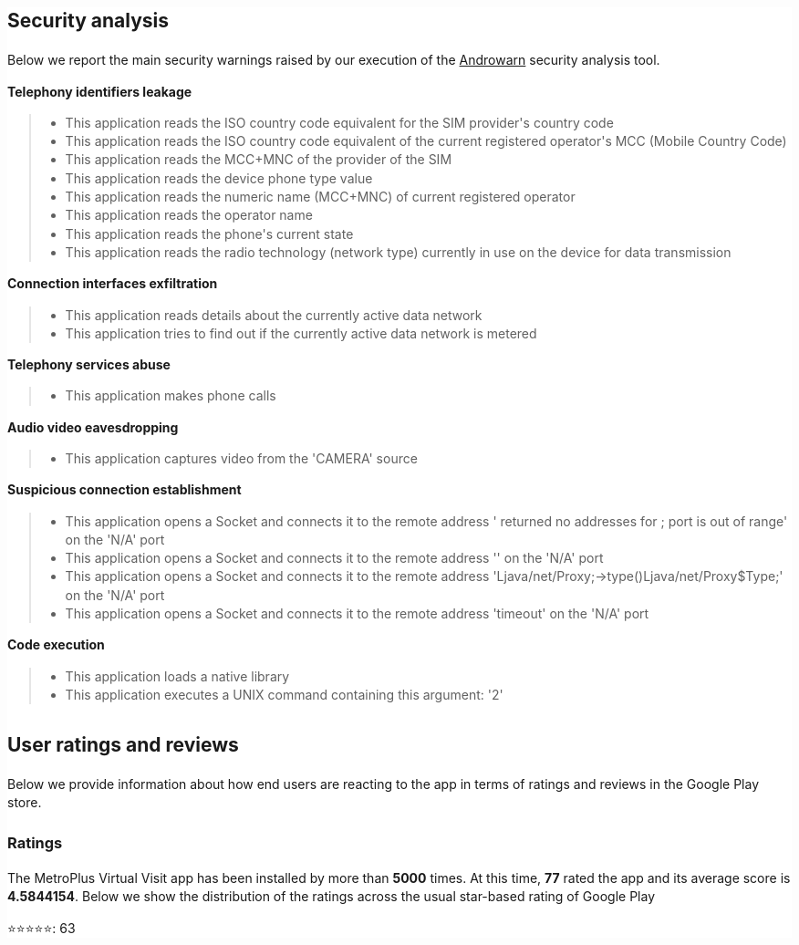 
## Security analysis 

Below we report the main security warnings raised by our execution of the [Androwarn](https://github.com/maaaaz/androwarn) security analysis tool.

**Telephony identifiers leakage**
> - This application reads the ISO country code equivalent for the SIM provider's country code<br>
> - This application reads the ISO country code equivalent of the current registered operator's MCC (Mobile Country Code)<br>
> - This application reads the MCC+MNC of the provider of the SIM<br>
> - This application reads the device phone type value<br>
> - This application reads the numeric name (MCC+MNC) of current registered operator<br>
> - This application reads the operator name<br>
> - This application reads the phone's current state<br>
> - This application reads the radio technology (network type) currently in use on the device for data transmission<br>

**Connection interfaces exfiltration**
> - This application reads details about the currently active data network<br>
> - This application tries to find out if the currently active data network is metered<br>

**Telephony services abuse**
> - This application makes phone calls<br>

**Audio video eavesdropping**
> - This application captures video from the 'CAMERA' source<br>

**Suspicious connection establishment**
> - This application opens a Socket and connects it to the remote address ' returned no addresses for  ; port is out of range' on the 'N/A' port <br>
> - This application opens a Socket and connects it to the remote address '' on the 'N/A' port <br>
> - This application opens a Socket and connects it to the remote address 'Ljava/net/Proxy;->type()Ljava/net/Proxy$Type;' on the 'N/A' port <br>
> - This application opens a Socket and connects it to the remote address 'timeout' on the 'N/A' port <br>

**Code execution**
> - This application loads a native library<br>
> - This application executes a UNIX command containing this argument: '2'<br>



## User ratings and reviews

Below we provide information about how end users are reacting to the app in terms of ratings and reviews in the Google Play store.

### Ratings

The MetroPlus Virtual Visit app has been installed by more than **5000** times. At this time, **77** rated the app and its average score is **4.5844154**. Below we show the distribution of the ratings across the usual star-based rating of Google Play

:star::star::star::star::star:: 63
